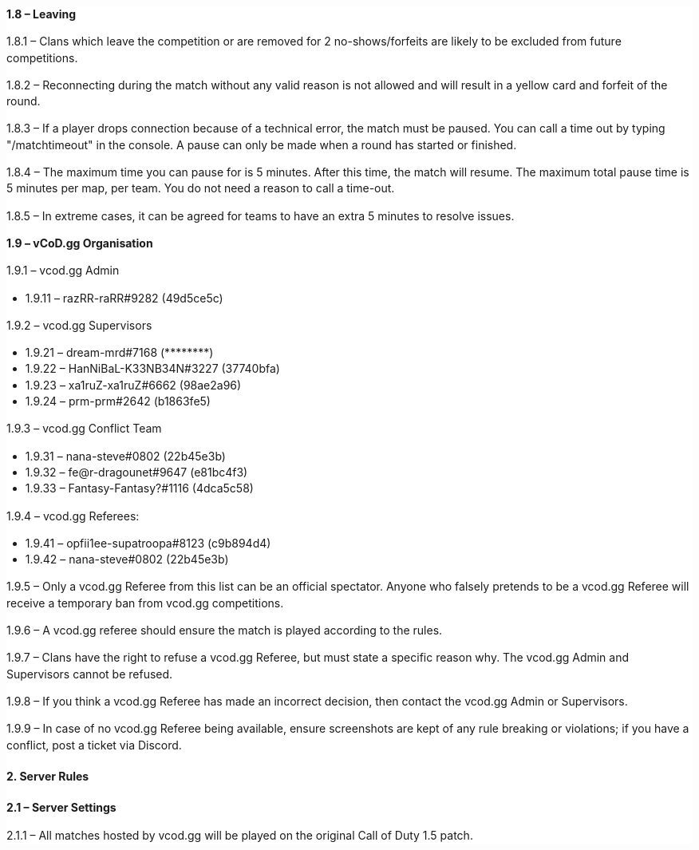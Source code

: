 **1.8 – Leaving**

1\.8.1 – Clans which leave the competition or are removed for 2 no-shows/forfeits are likely to be excluded from future competitions.

1\.8.2 – Reconnecting during the match without any valid reason is not allowed and will result in a yellow card and forfeit of the round.

1\.8.3 – If a player drops connection because of a technical error, the match must be paused. You can call a time out by typing "/matchtimeout" in the console. A pause can only be made when a round has started or finished.

1\.8.4 – The maximum time you can pause for is 5 minutes. After this time, the match will resume. The maximum total pause time is 5 minutes per map, per team. You do not need a reason to call a time-out.

1\.8.5 – In extreme cases, it can be agreed for teams to have an extra 5 minutes to resolve issues.

**1.9 – vCoD.gg Organisation**

1\.9.1 – vcod.gg Admin

* 1.9.11 – razRR-raRR#9282 (49d5ce5c)

1\.9.2 – vcod.gg Supervisors

* 1.9.21 – dream-mrd#7168 (********)
* 1.9.22 – HanNiBaL-K33NB34N#3227 (37740bfa)
* 1.9.23 – xa1ruZ-xa1ruZ#6662 (98ae2a96)
* 1.9.24 – prm-prm#2642 (b1863fe5)

1\.9.3 – vcod.gg Conflict Team

* 1.9.31 – nana-steve#0802 (22b45e3b)
* 1.9.32 – fe@r-dragounet#9647 (e81bc4f3)
* 1.9.33 – Fantasy-Fantasy?#1116 (4dca5c58)

1\.9.4 – vcod.gg Referees:

* 1.9.41 – opfii1ee-supatroopa#8123 (c9b894d4)
* 1.9.42 – nana-steve#0802 (22b45e3b)

1\.9.5 – Only a vcod.gg Referee from this list can be an official spectator. Anyone who falsely pretends to be a vcod.gg Referee will receive a temporary ban from vcod.gg competitions.

1\.9.6 – A vcod.gg referee should ensure the match is played according to the rules.

1\.9.7 – Clans have the right to refuse a vcod.gg Referee, but must state a specific reason why. The vcod.gg Admin and Supervisors cannot be refused.

1\.9.8 – If you think a vcod.gg Referee has made an incorrect decision, then contact the vcod.gg Admin or Supervisors.

1\.9.9 – In case of no vcod.gg Referee being available, ensure screenshots are kept of any rule breaking or violations; if you have a conflict, post a ticket via Discord.

#### **2. Server Rules**

**2.1 – Server Settings**

2\.1.1 – All matches hosted by vcod.gg will be played on the original Call of Duty 1.5 patch.
